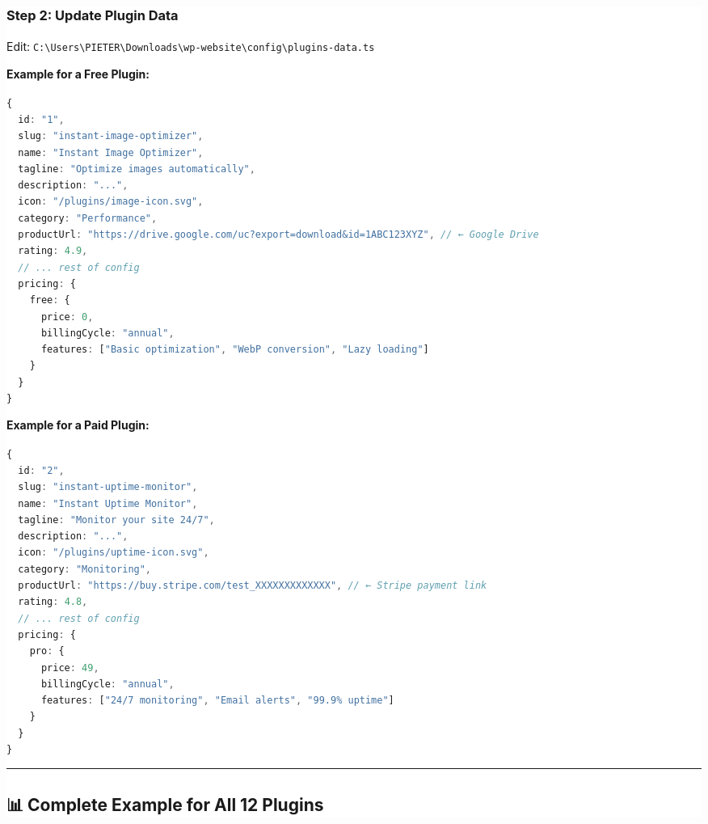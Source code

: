 
### Step 2: Update Plugin Data

Edit: `C:\Users\PIETER\Downloads\wp-website\config\plugins-data.ts`

**Example for a Free Plugin:**
```typescript
{
  id: "1",
  slug: "instant-image-optimizer",
  name: "Instant Image Optimizer",
  tagline: "Optimize images automatically",
  description: "...",
  icon: "/plugins/image-icon.svg",
  category: "Performance",
  productUrl: "https://drive.google.com/uc?export=download&id=1ABC123XYZ", // ← Google Drive
  rating: 4.9,
  // ... rest of config
  pricing: {
    free: {
      price: 0,
      billingCycle: "annual",
      features: ["Basic optimization", "WebP conversion", "Lazy loading"]
    }
  }
}
```

**Example for a Paid Plugin:**
```typescript
{
  id: "2",
  slug: "instant-uptime-monitor",
  name: "Instant Uptime Monitor",
  tagline: "Monitor your site 24/7",
  description: "...",
  icon: "/plugins/uptime-icon.svg",
  category: "Monitoring",
  productUrl: "https://buy.stripe.com/test_XXXXXXXXXXXXX", // ← Stripe payment link
  rating: 4.8,
  // ... rest of config
  pricing: {
    pro: {
      price: 49,
      billingCycle: "annual",
      features: ["24/7 monitoring", "Email alerts", "99.9% uptime"]
    }
  }
}
```

---

## 📊 Complete Example for All 12 Plugins
